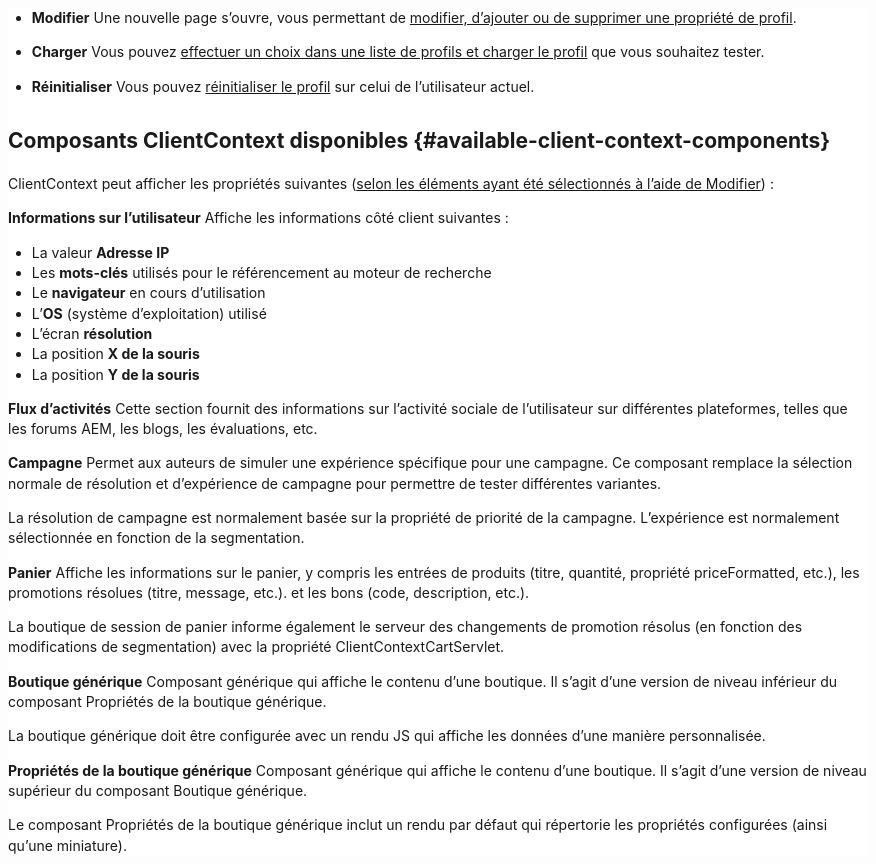 * **Modifier**
Une nouvelle page s’ouvre, vous permettant de [modifier, d’ajouter ou de supprimer une propriété de profil](#editing-property-details).

* **Charger**
Vous pouvez [effectuer un choix dans une liste de profils et charger le profil](#loading-a-new-user-profile) que vous souhaitez tester.

* **Réinitialiser**
Vous pouvez [réinitialiser le profil](#resetting-the-profile-to-the-current-user) sur celui de l’utilisateur actuel.

## Composants ClientContext disponibles {#available-client-context-components}

ClientContext peut afficher les propriétés suivantes ([selon les éléments ayant été sélectionnés à l’aide de Modifier](#adding-a-property-component)) :

**Informations sur l’utilisateur**
Affiche les informations côté client suivantes :

* La valeur **Adresse IP**
* Les **mots-clés** utilisés pour le référencement au moteur de recherche
* Le **navigateur** en cours d’utilisation
* L’**OS** (système d’exploitation) utilisé
* L’écran **résolution**
* La position **X de la souris**
* La position **Y de la souris**

**Flux d’activités** Cette section fournit des informations sur l’activité sociale de l’utilisateur sur différentes plateformes, telles que les forums AEM, les blogs, les évaluations, etc.

**Campagne** Permet aux auteurs de simuler une expérience spécifique pour une campagne. Ce composant remplace la sélection normale de résolution et d’expérience de campagne pour permettre de tester différentes variantes.

La résolution de campagne est normalement basée sur la propriété de priorité de la campagne. L’expérience est normalement sélectionnée en fonction de la segmentation.

**Panier** Affiche les informations sur le panier, y compris les entrées de produits (titre, quantité, propriété priceFormatted, etc.), les promotions résolues (titre, message, etc.). et les bons (code, description, etc.).

La boutique de session de panier informe également le serveur des changements de promotion résolus (en fonction des modifications de segmentation) avec la propriété ClientContextCartServlet.

**Boutique générique** Composant générique qui affiche le contenu d’une boutique. Il s’agit d’une version de niveau inférieur du composant Propriétés de la boutique générique.

La boutique générique doit être configurée avec un rendu JS qui affiche les données d’une manière personnalisée.

**Propriétés de la boutique générique** Composant générique qui affiche le contenu d’une boutique. Il s’agit d’une version de niveau supérieur du composant Boutique générique.

Le composant Propriétés de la boutique générique inclut un rendu par défaut qui répertorie les propriétés configurées (ainsi qu’une miniature).
